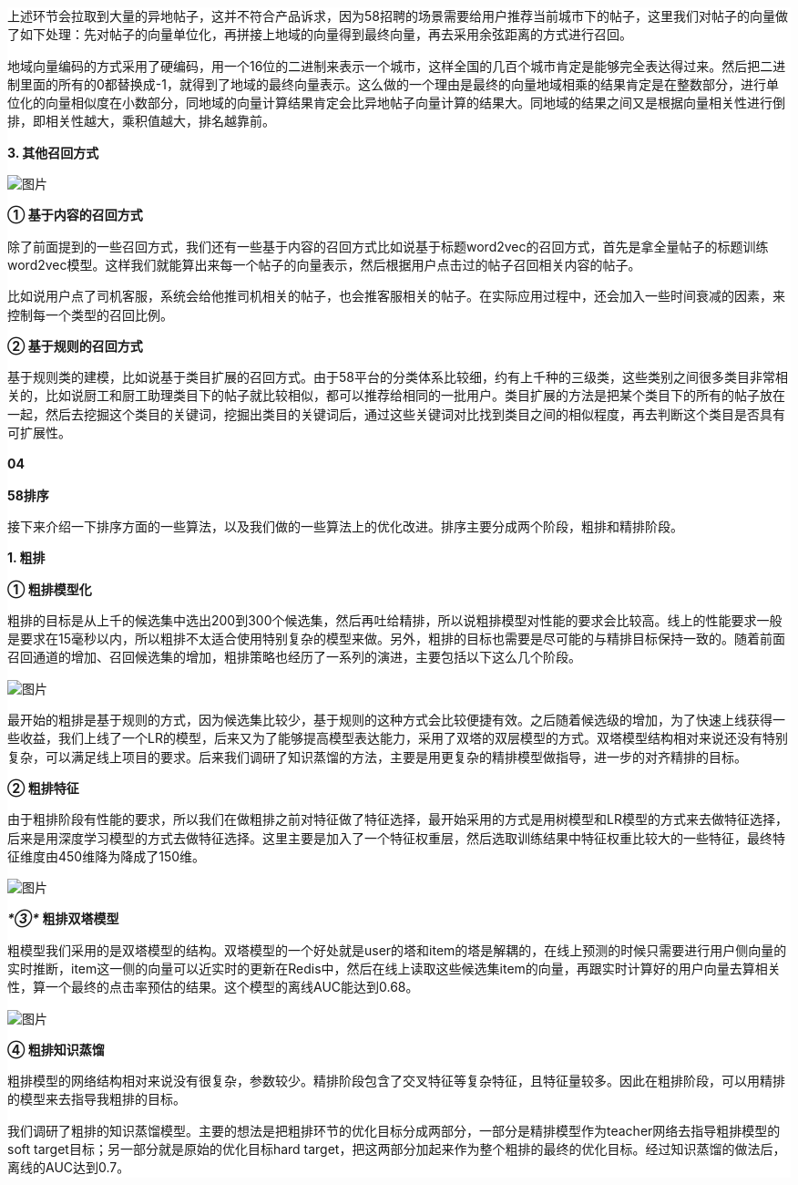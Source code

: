 上述环节会拉取到大量的异地帖子，这并不符合产品诉求，因为58招聘的场景需要给用户推荐当前城市下的帖子，这里我们对帖子的向量做了如下处理：先对帖子的向量单位化，再拼接上地域的向量得到最终向量，再去采用余弦距离的方式进行召回。

地域向量编码的方式采用了硬编码，用一个16位的二进制来表示一个城市，这样全国的几百个城市肯定是能够完全表达得过来。然后把二进制里面的所有的0都替换成-1，就得到了地域的最终向量表示。这么做的一个理由是最终的向量地域相乘的结果肯定是在整数部分，进行单位化的向量相似度在小数部分，同地域的向量计算结果肯定会比异地帖子向量计算的结果大。同地域的结果之间又是根据向量相关性进行倒排，即相关性越大，乘积值越大，排名越靠前。

**3. 其他召回方式**

![图片](https://mmbiz.qpic.cn/mmbiz_png/lAStFsJ0Pm2IWf7bNnPf3qw4MZ7Blckv13nrM55afmTwTiaDGsfjlib1VjP7iaN45POYRNSta6Oj2ThxaPicibeJFsQ/640?wx_fmt=png&wxfrom=5&wx_lazy=1&wx_co=1)

**① 基于内容的召回方式**

除了前面提到的一些召回方式，我们还有一些基于内容的召回方式比如说基于标题word2vec的召回方式，首先是拿全量帖子的标题训练word2vec模型。这样我们就能算出来每一个帖子的向量表示，然后根据用户点击过的帖子召回相关内容的帖子。

比如说用户点了司机客服，系统会给他推司机相关的帖子，也会推客服相关的帖子。在实际应用过程中，还会加入一些时间衰减的因素，来控制每一个类型的召回比例。

**② 基于规则的召回方式**

基于规则类的建模，比如说基于类目扩展的召回方式。由于58平台的分类体系比较细，约有上千种的三级类，这些类别之间很多类目非常相关的，比如说厨工和厨工助理类目下的帖子就比较相似，都可以推荐给相同的一批用户。类目扩展的方法是把某个类目下的所有的帖子放在一起，然后去挖掘这个类目的关键词，挖掘出类目的关键词后，通过这些关键词对比找到类目之间的相似程度，再去判断这个类目是否具有可扩展性。

**04**

**58排序**

接下来介绍一下排序方面的一些算法，以及我们做的一些算法上的优化改进。排序主要分成两个阶段，粗排和精排阶段。

**1. 粗排**

**① 粗排模型化**

粗排的目标是从上千的候选集中选出200到300个候选集，然后再吐给精排，所以说粗排模型对性能的要求会比较高。线上的性能要求一般是要求在15毫秒以内，所以粗排不太适合使用特别复杂的模型来做。另外，粗排的目标也需要是尽可能的与精排目标保持一致的。随着前面召回通道的增加、召回候选集的增加，粗排策略也经历了一系列的演进，主要包括以下这么几个阶段。

![图片](https://mmbiz.qpic.cn/mmbiz_png/lAStFsJ0Pm2IWf7bNnPf3qw4MZ7BlckvS6cC8PDNliaAAibqRHe8wmTCMl18r7ENvCRAmZqRtHszNsAJZkBARLhQ/640?wx_fmt=png&wxfrom=5&wx_lazy=1&wx_co=1)

最开始的粗排是基于规则的方式，因为候选集比较少，基于规则的这种方式会比较便捷有效。之后随着候选级的增加，为了快速上线获得一些收益，我们上线了一个LR的模型，后来又为了能够提高模型表达能力，采用了双塔的双层模型的方式。双塔模型结构相对来说还没有特别复杂，可以满足线上项目的要求。后来我们调研了知识蒸馏的方法，主要是用更复杂的精排模型做指导，进一步的对齐精排的目标。

**② 粗排特征**

由于粗排阶段有性能的要求，所以我们在做粗排之前对特征做了特征选择，最开始采用的方式是用树模型和LR模型的方式来去做特征选择，后来是用深度学习模型的方式去做特征选择。这里主要是加入了一个特征权重层，然后选取训练结果中特征权重比较大的一些特征，最终特征维度由450维降为降成了150维。

![图片](https://mmbiz.qpic.cn/mmbiz_png/lAStFsJ0Pm2IWf7bNnPf3qw4MZ7Blckv3Sb2Q67b8Pax1OKRw5WTlRYsHvicNxVAMLZMCqZyVFNZOZK6cRqrUmQ/640?wx_fmt=png&wxfrom=5&wx_lazy=1&wx_co=1)

***\*③\** 粗排双塔模型**

粗模型我们采用的是双塔模型的结构。双塔模型的一个好处就是user的塔和item的塔是解耦的，在线上预测的时候只需要进行用户侧向量的实时推断，item这一侧的向量可以近实时的更新在Redis中，然后在线上读取这些候选集item的向量，再跟实时计算好的用户向量去算相关性，算一个最终的点击率预估的结果。这个模型的离线AUC能达到0.68。

![图片](https://mmbiz.qpic.cn/mmbiz_png/lAStFsJ0Pm2IWf7bNnPf3qw4MZ7Blckvx6UxJibW0CMdBjHfpjjDAX1IegRoDVf10aBfbxnTzBvMCLEDEcw3H6w/640?wx_fmt=png&wxfrom=5&wx_lazy=1&wx_co=1)

**④ 粗排知识蒸馏**

粗排模型的网络结构相对来说没有很复杂，参数较少。精排阶段包含了交叉特征等复杂特征，且特征量较多。因此在粗排阶段，可以用精排的模型来去指导我粗排的目标。

我们调研了粗排的知识蒸馏模型。主要的想法是把粗排环节的优化目标分成两部分，一部分是精排模型作为teacher网络去指导粗排模型的soft target目标；另一部分就是原始的优化目标hard target，把这两部分加起来作为整个粗排的最终的优化目标。经过知识蒸馏的做法后，离线的AUC达到0.7。
